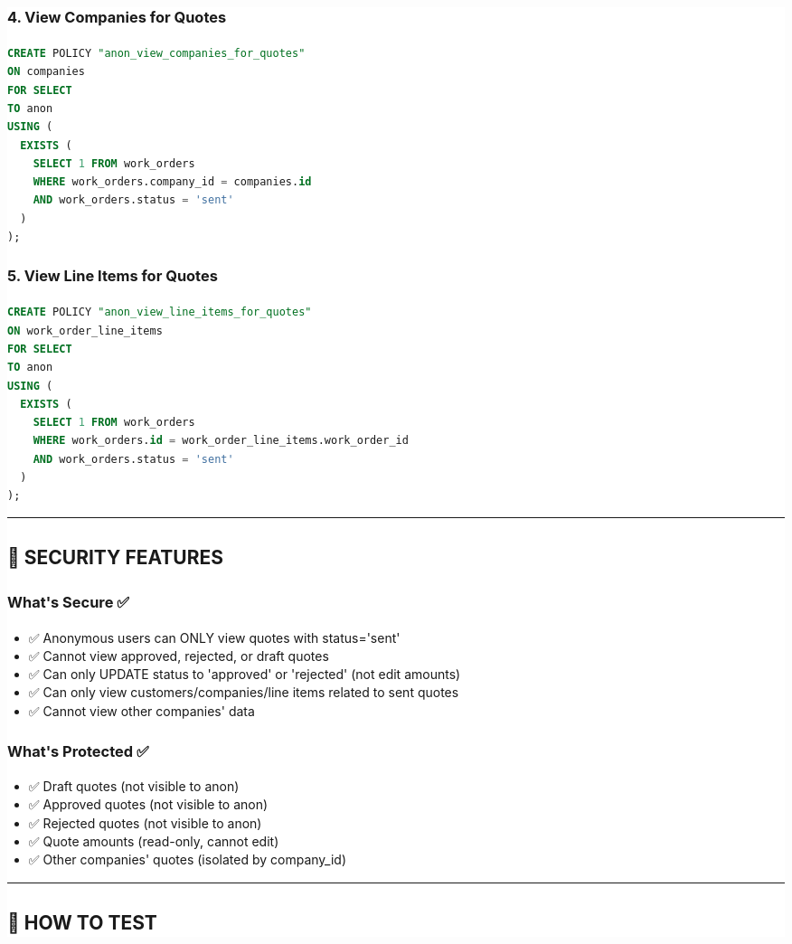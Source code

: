 ### 4. View Companies for Quotes
```sql
CREATE POLICY "anon_view_companies_for_quotes"
ON companies
FOR SELECT
TO anon
USING (
  EXISTS (
    SELECT 1 FROM work_orders 
    WHERE work_orders.company_id = companies.id 
    AND work_orders.status = 'sent'
  )
);
```

### 5. View Line Items for Quotes
```sql
CREATE POLICY "anon_view_line_items_for_quotes"
ON work_order_line_items
FOR SELECT
TO anon
USING (
  EXISTS (
    SELECT 1 FROM work_orders 
    WHERE work_orders.id = work_order_line_items.work_order_id 
    AND work_orders.status = 'sent'
  )
);
```

---

## 🔐 SECURITY FEATURES

### What's Secure ✅
- ✅ Anonymous users can ONLY view quotes with status='sent'
- ✅ Cannot view approved, rejected, or draft quotes
- ✅ Can only UPDATE status to 'approved' or 'rejected' (not edit amounts)
- ✅ Can only view customers/companies/line items related to sent quotes
- ✅ Cannot view other companies' data

### What's Protected ✅
- ✅ Draft quotes (not visible to anon)
- ✅ Approved quotes (not visible to anon)
- ✅ Rejected quotes (not visible to anon)
- ✅ Quote amounts (read-only, cannot edit)
- ✅ Other companies' quotes (isolated by company_id)

---

## 🧪 HOW TO TEST
